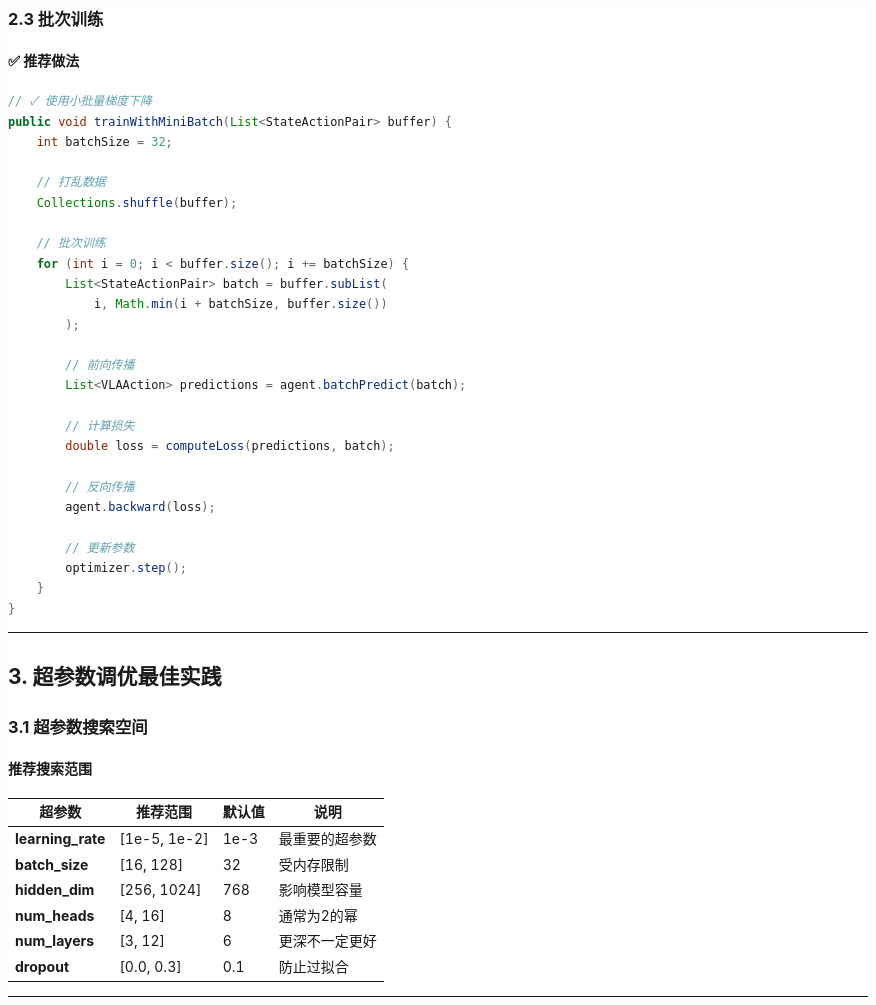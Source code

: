 
### 2.3 批次训练

#### ✅ 推荐做法

```java
// ✓ 使用小批量梯度下降
public void trainWithMiniBatch(List<StateActionPair> buffer) {
    int batchSize = 32;
    
    // 打乱数据
    Collections.shuffle(buffer);
    
    // 批次训练
    for (int i = 0; i < buffer.size(); i += batchSize) {
        List<StateActionPair> batch = buffer.subList(
            i, Math.min(i + batchSize, buffer.size())
        );
        
        // 前向传播
        List<VLAAction> predictions = agent.batchPredict(batch);
        
        // 计算损失
        double loss = computeLoss(predictions, batch);
        
        // 反向传播
        agent.backward(loss);
        
        // 更新参数
        optimizer.step();
    }
}
```

---

## 3. 超参数调优最佳实践

### 3.1 超参数搜索空间

#### 推荐搜索范围

| 超参数 | 推荐范围 | 默认值 | 说明 |
|--------|---------|--------|------|
| **learning_rate** | [1e-5, 1e-2] | 1e-3 | 最重要的超参数 |
| **batch_size** | [16, 128] | 32 | 受内存限制 |
| **hidden_dim** | [256, 1024] | 768 | 影响模型容量 |
| **num_heads** | [4, 16] | 8 | 通常为2的幂 |
| **num_layers** | [3, 12] | 6 | 更深不一定更好 |
| **dropout** | [0.0, 0.3] | 0.1 | 防止过拟合 |

---
